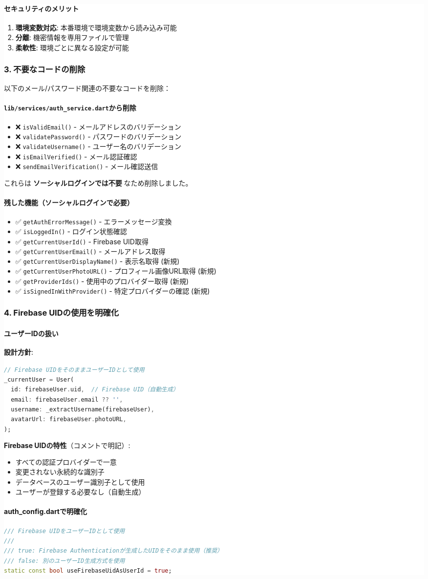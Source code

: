 #### セキュリティのメリット
1. **環境変数対応**: 本番環境で環境変数から読み込み可能
2. **分離**: 機密情報を専用ファイルで管理
3. **柔軟性**: 環境ごとに異なる設定が可能

### 3. 不要なコードの削除

以下のメール/パスワード関連の不要なコードを削除：

#### `lib/services/auth_service.dart`から削除
- ❌ `isValidEmail()` - メールアドレスのバリデーション
- ❌ `validatePassword()` - パスワードのバリデーション
- ❌ `validateUsername()` - ユーザー名のバリデーション
- ❌ `isEmailVerified()` - メール認証確認
- ❌ `sendEmailVerification()` - メール確認送信

これらは **ソーシャルログインでは不要** なため削除しました。

#### 残した機能（ソーシャルログインで必要）
- ✅ `getAuthErrorMessage()` - エラーメッセージ変換
- ✅ `isLoggedIn()` - ログイン状態確認
- ✅ `getCurrentUserId()` - Firebase UID取得
- ✅ `getCurrentUserEmail()` - メールアドレス取得
- ✅ `getCurrentUserDisplayName()` - 表示名取得 (新規)
- ✅ `getCurrentUserPhotoURL()` - プロフィール画像URL取得 (新規)
- ✅ `getProviderIds()` - 使用中のプロバイダー取得 (新規)
- ✅ `isSignedInWithProvider()` - 特定プロバイダーの確認 (新規)

### 4. Firebase UIDの使用を明確化

#### ユーザーIDの扱い

**設計方針**:
```dart
// Firebase UIDをそのままユーザーIDとして使用
_currentUser = User(
  id: firebaseUser.uid,  // Firebase UID（自動生成）
  email: firebaseUser.email ?? '',
  username: _extractUsername(firebaseUser),
  avatarUrl: firebaseUser.photoURL,
);
```

**Firebase UIDの特性**（コメントで明記）:
- すべての認証プロバイダーで一意
- 変更されない永続的な識別子
- データベースのユーザー識別子として使用
- ユーザーが登録する必要なし（自動生成）

#### auth_config.dartで明確化
```dart
/// Firebase UIDをユーザーIDとして使用
/// 
/// true: Firebase Authenticationが生成したUIDをそのまま使用（推奨）
/// false: 別のユーザーID生成方式を使用
static const bool useFirebaseUidAsUserId = true;
```
